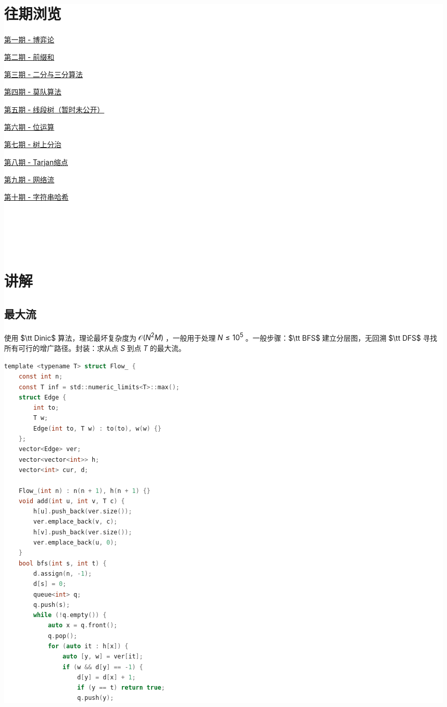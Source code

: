 # 往期浏览

[第一期 - 博弈论](https://www.cnblogs.com/WIDA/p/16570498.html)

[第二期 - 前缀和](https://www.cnblogs.com/WIDA/p/15504413.html)

[第三期 - 二分与三分算法](https://www.cnblogs.com/WIDA/p/17615803.html)

[第四期 - 莫队算法](https://www.cnblogs.com/WIDA/p/17610403.html)

[第五期 - 线段树（暂时未公开）]()

[第六期 - 位运算](https://www.cnblogs.com/WIDA/p/17547678.html)

[第七期 - 树上分治](https://www.cnblogs.com/WIDA/p/17610362.html)

[第八期 - Tarjan缩点](https://www.cnblogs.com/WIDA/p/17635152.html)

[第九期 - 网络流](https://www.cnblogs.com/WIDA/p/17672842.html)

[第十期 - 字符串哈希](https://www.cnblogs.com/WIDA/p/17766310.html)

<br/><br/>
<br/><br/>

# 讲解

## 最大流

使用 $\tt Dinic$ 算法，理论最坏复杂度为 $\mathcal O(N^2M)$ ，一般用于处理 $N \le 10^5$ 。一般步骤：$\tt BFS$ 建立分层图，无回溯 $\tt DFS$ 寻找所有可行的增广路径。封装：求从点 $S$ 到点 $T$ 的最大流。

```c
template <typename T> struct Flow_ {
    const int n;
    const T inf = std::numeric_limits<T>::max();
    struct Edge {
        int to;
        T w;
        Edge(int to, T w) : to(to), w(w) {}
    };
    vector<Edge> ver;
    vector<vector<int>> h;
    vector<int> cur, d;
    
    Flow_(int n) : n(n + 1), h(n + 1) {}
    void add(int u, int v, T c) {
        h[u].push_back(ver.size());
        ver.emplace_back(v, c);
        h[v].push_back(ver.size());
        ver.emplace_back(u, 0);
    }
    bool bfs(int s, int t) {
        d.assign(n, -1);
        d[s] = 0;
        queue<int> q;
        q.push(s);
        while (!q.empty()) {
            auto x = q.front();
            q.pop();
            for (auto it : h[x]) {
                auto [y, w] = ver[it];
                if (w && d[y] == -1) {
                    d[y] = d[x] + 1;
                    if (y == t) return true;
                    q.push(y);
```
